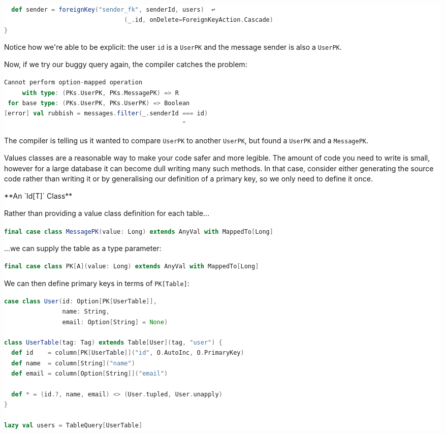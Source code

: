 ~~~ scala
  def sender = foreignKey("sender_fk", senderId, users)  ↩
                                 (_.id, onDelete=ForeignKeyAction.Cascade)
}
~~~

Notice how we're able to be explicit: the user `id` is a `UserPK` and the message sender is also a `UserPK`.

Now, if we try our buggy query again, the compiler catches the problem:

~~~ scala
Cannot perform option-mapped operation
     with type: (PKs.UserPK, PKs.MessagePK) => R
 for base type: (PKs.UserPK, PKs.UserPK) => Boolean
[error] val rubbish = messages.filter(_.senderId === id)
                                                 ^
~~~

The compiler is telling us it wanted to compare `UserPK` to another `UserPK`,
but found a `UserPK` and a `MessagePK`.

Values classes are a reasonable way to make your code safer and more legible.
The amount of code you need to write is small,
however for a large database it can become dull writing many such methods.
In that case, consider either generating the source code rather than writing it
or by generalising our definition of a primary key, so we only need to define it once.


<div class="callout callout-info">
**An `Id[T]` Class**

Rather than providing a value class definition for each table...

~~~ scala
final case class MessagePK(value: Long) extends AnyVal with MappedTo[Long]
~~~

...we can supply the table as a type parameter:

~~~ scala
final case class PK[A](value: Long) extends AnyVal with MappedTo[Long]
~~~

We can then define primary keys in terms of `PK[Table]`:

~~~ scala
case class User(id: Option[PK[UserTable]],
                name: String,
                email: Option[String] = None)

class UserTable(tag: Tag) extends Table[User](tag, "user") {
  def id    = column[PK[UserTable]]("id", O.AutoInc, O.PrimaryKey)
  def name  = column[String]("name")
  def email = column[Option[String]]("email")

  def * = (id.?, name, email) <> (User.tupled, User.unapply)
}

lazy val users = TableQuery[UserTable]
~~~
